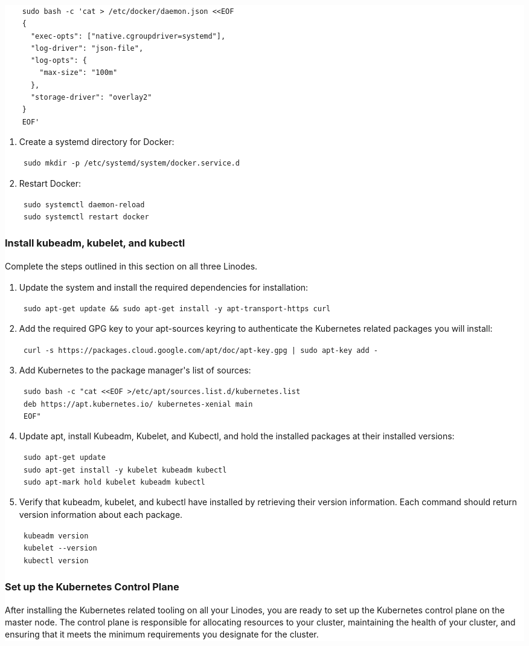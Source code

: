         sudo bash -c 'cat > /etc/docker/daemon.json <<EOF
        {
          "exec-opts": ["native.cgroupdriver=systemd"],
          "log-driver": "json-file",
          "log-opts": {
            "max-size": "100m"
          },
          "storage-driver": "overlay2"
        }
        EOF'

1. Create a systemd directory for Docker:

        sudo mkdir -p /etc/systemd/system/docker.service.d

1. Restart Docker:

        sudo systemctl daemon-reload
        sudo systemctl restart docker

### Install kubeadm, kubelet, and kubectl

Complete the steps outlined in this section on all three Linodes.

1. Update the system and install the required dependencies for installation:

        sudo apt-get update && sudo apt-get install -y apt-transport-https curl

1. Add the required GPG key to your apt-sources keyring to authenticate the Kubernetes related packages you will install:

        curl -s https://packages.cloud.google.com/apt/doc/apt-key.gpg | sudo apt-key add -

1. Add Kubernetes to the package manager's list of sources:

        sudo bash -c "cat <<EOF >/etc/apt/sources.list.d/kubernetes.list
        deb https://apt.kubernetes.io/ kubernetes-xenial main
        EOF"

1. Update apt, install Kubeadm, Kubelet, and Kubectl, and hold the installed packages at their installed versions:

        sudo apt-get update
        sudo apt-get install -y kubelet kubeadm kubectl
        sudo apt-mark hold kubelet kubeadm kubectl

1. Verify that kubeadm, kubelet, and kubectl have installed by retrieving their version information. Each command should return version information about each package.

        kubeadm version
        kubelet --version
        kubectl version

### Set up the Kubernetes Control Plane

After installing the Kubernetes related tooling on all your Linodes, you are ready to set up the Kubernetes control plane on the master node. The control plane is responsible for allocating resources to your cluster, maintaining the health of your cluster, and ensuring that it meets the minimum requirements you designate for the cluster.
